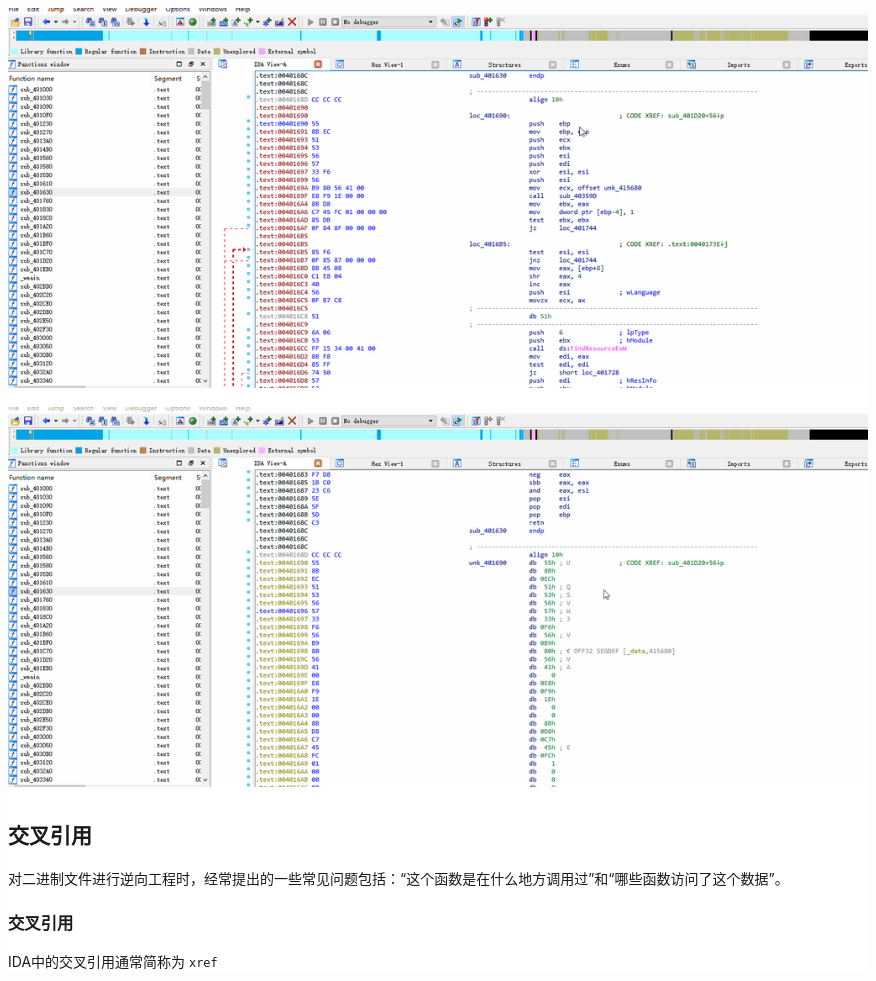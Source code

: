 ![exchange](./images/代码转数据.gif)

![exchange](./images/数据转代码.gif)



## 交叉引用

对二进制文件进行逆向工程时，经常提出的一些常见问题包括：“这个函数是在什么地方调用过”和“哪些函数访问了这个数据”。

### 交叉引用

IDA中的交叉引用通常简称为 `xref`
